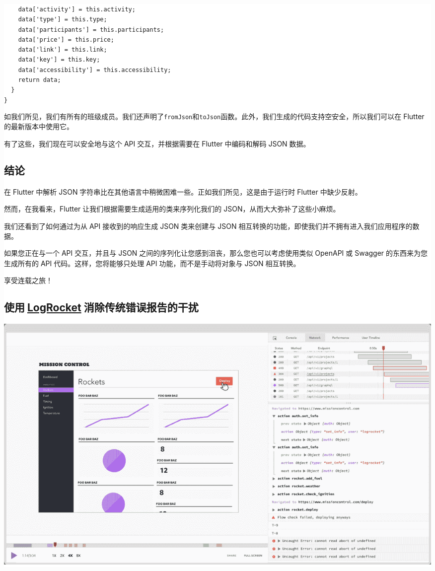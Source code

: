 ```
    data['activity'] = this.activity;
    data['type'] = this.type;
    data['participants'] = this.participants;
    data['price'] = this.price;
    data['link'] = this.link;
    data['key'] = this.key;
    data['accessibility'] = this.accessibility;
    return data;
  }
}

```

如我们所见，我们有所有的班级成员。我们还声明了`fromJson`和`toJson`函数。此外，我们生成的代码支持空安全，所以我们可以在 Flutter 的最新版本中使用它。

有了这些，我们现在可以安全地与这个 API 交互，并根据需要在 Flutter 中编码和解码 JSON 数据。

## 结论

在 Flutter 中解析 JSON 字符串比在其他语言中稍微困难一些。正如我们所见，这是由于运行时 Flutter 中缺少反射。

然而，在我看来，Flutter 让我们根据需要生成适用的类来序列化我们的 JSON，从而大大弥补了这些小麻烦。

我们还看到了如何通过为从 API 接收到的响应生成 JSON 类来创建与 JSON 相互转换的功能，即使我们并不拥有进入我们应用程序的数据。

如果您正在与一个 API 交互，并且与 JSON 之间的序列化让您感到沮丧，那么您也可以考虑使用类似 OpenAPI 或 Swagger 的东西来为您生成所有的 API 代码。这样，您将能够只处理 API 功能，而不是手动将对象与 JSON 相互转换。

享受连载之旅！

## 使用 [LogRocket](https://lp.logrocket.com/blg/signup) 消除传统错误报告的干扰

[![LogRocket Dashboard Free Trial Banner](img/d6f5a5dd739296c1dd7aab3d5e77eeb9.png)](https://lp.logrocket.com/blg/signup)
